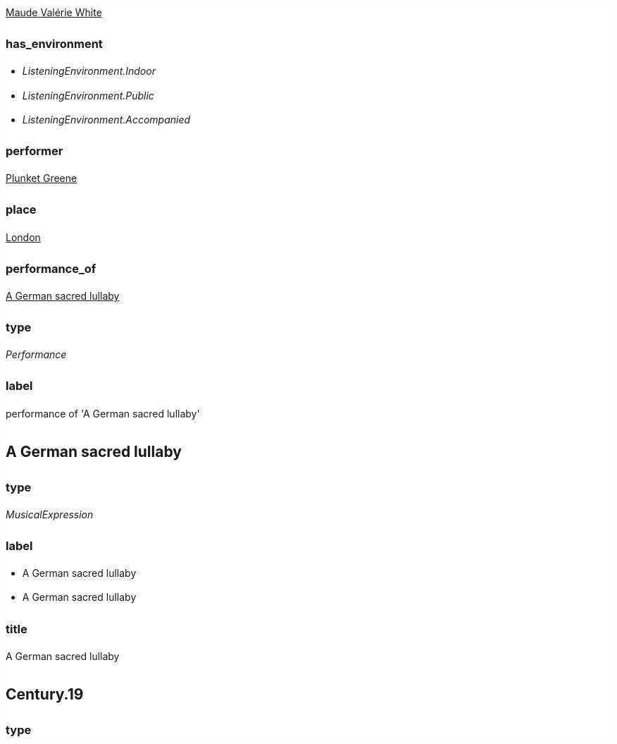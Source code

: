 
[Maude Valérie White](#Maude-Valérie-White)

### has_environment

 - *ListeningEnvironment.Indoor*

 - *ListeningEnvironment.Public*

 - *ListeningEnvironment.Accompanied*

### performer


[Plunket Greene](#Plunket-Greene)

### place


[London](#London)

### performance_of


[A German sacred lullaby ](#A-German-sacred-lullaby-)

### type


*Performance*

### label


performance of 'A German sacred lullaby'

## A German sacred lullaby 

### type


*MusicalExpression*

### label

 - A German sacred lullaby 

 - A German sacred lullaby

### title


A German sacred lullaby 

## Century.19

### type
